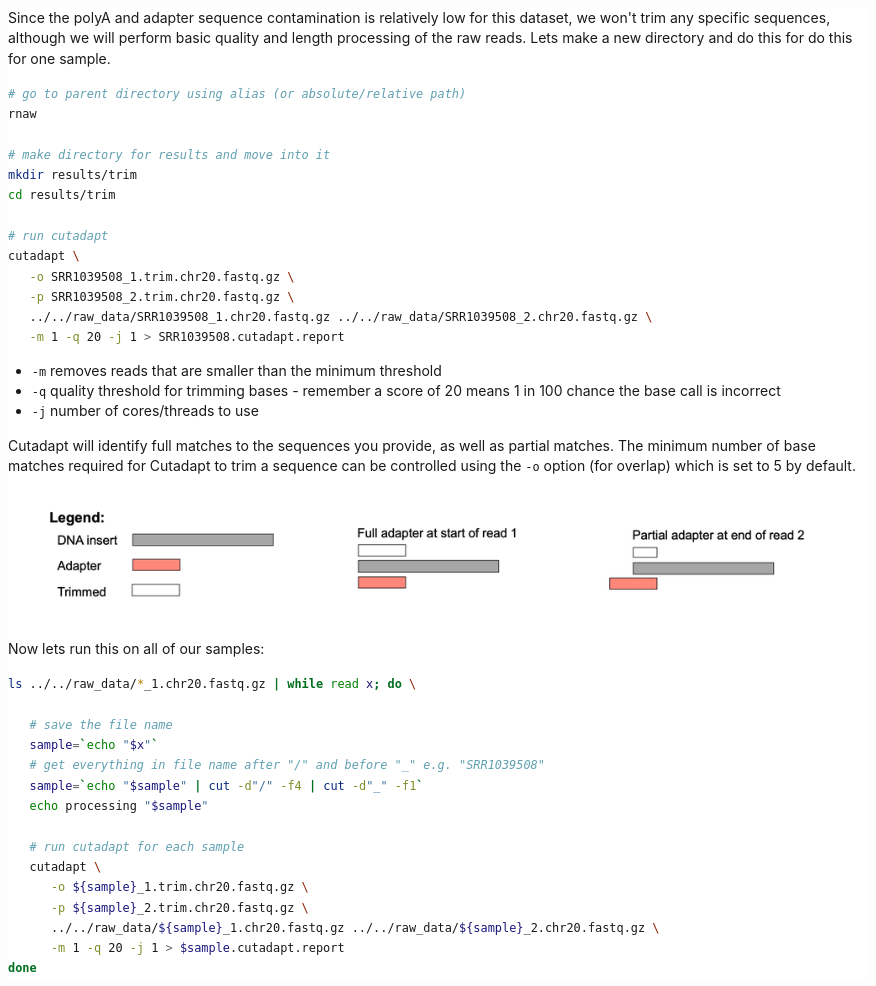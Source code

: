 Since the polyA and adapter sequence contamination is relatively low for this dataset, we won't trim any specific sequences, although we will perform basic quality and length processing of the raw reads. Lets make a new directory and do this for do this for one sample.
```bash
# go to parent directory using alias (or absolute/relative path)
rnaw

# make directory for results and move into it
mkdir results/trim
cd results/trim

# run cutadapt
cutadapt \
   -o SRR1039508_1.trim.chr20.fastq.gz \
   -p SRR1039508_2.trim.chr20.fastq.gz \
   ../../raw_data/SRR1039508_1.chr20.fastq.gz ../../raw_data/SRR1039508_2.chr20.fastq.gz \
   -m 1 -q 20 -j 1 > SRR1039508.cutadapt.report
```

- `-m` removes reads that are smaller than the minimum threshold
- `-q` quality threshold for trimming bases - remember a score of 20 means 1 in 100 chance the base call is incorrect
- `-j` number of cores/threads to use

Cutadapt will identify full matches to the sequences you provide, as well as partial matches. The minimum number of base matches required for Cutadapt to trim a sequence can be controlled using the `-o` option (for overlap) which is set to 5 by default.

![](../figures/trimming-overlap.png)

Now lets run this on all of our samples:
```bash
ls ../../raw_data/*_1.chr20.fastq.gz | while read x; do \

   # save the file name
   sample=`echo "$x"`
   # get everything in file name after "/" and before "_" e.g. "SRR1039508"
   sample=`echo "$sample" | cut -d"/" -f4 | cut -d"_" -f1`
   echo processing "$sample"

   # run cutadapt for each sample
   cutadapt \
      -o ${sample}_1.trim.chr20.fastq.gz \
      -p ${sample}_2.trim.chr20.fastq.gz \
      ../../raw_data/${sample}_1.chr20.fastq.gz ../../raw_data/${sample}_2.chr20.fastq.gz \
      -m 1 -q 20 -j 1 > $sample.cutadapt.report
done
```
